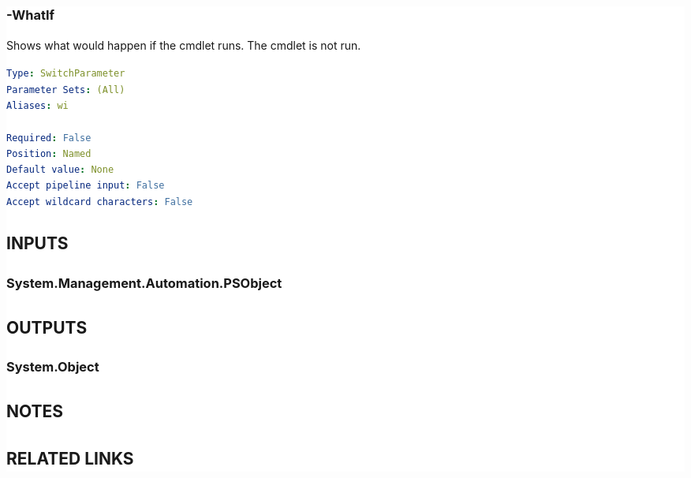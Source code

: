 ### -WhatIf
Shows what would happen if the cmdlet runs.
The cmdlet is not run.

```yaml
Type: SwitchParameter
Parameter Sets: (All)
Aliases: wi

Required: False
Position: Named
Default value: None
Accept pipeline input: False
Accept wildcard characters: False
```

## INPUTS

### System.Management.Automation.PSObject

## OUTPUTS

### System.Object

## NOTES

## RELATED LINKS
